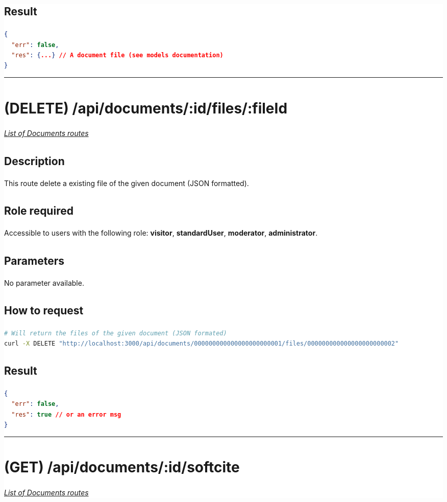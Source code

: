 ## Result

```json
{
  "err": false,
  "res": {...} // A document file (see models documentation)
}
```

---

# (DELETE) /api/documents/:id/files/:fileId

*[List of Documents routes](#documents)*

## Description

This route delete a existing file of the given document (JSON formatted).

## Role required

Accessible to users with the following role: **visitor**, **standardUser**, **moderator**, **administrator**.

## Parameters

No parameter available.

## How to request

```bash
# Will return the files of the given document (JSON formated)
curl -X DELETE "http://localhost:3000/api/documents/000000000000000000000001/files/000000000000000000000002"
```

## Result

```json
{
  "err": false,
  "res": true // or an error msg
}
```

---

# (GET) /api/documents/:id/softcite

*[List of Documents routes](#documents)*
